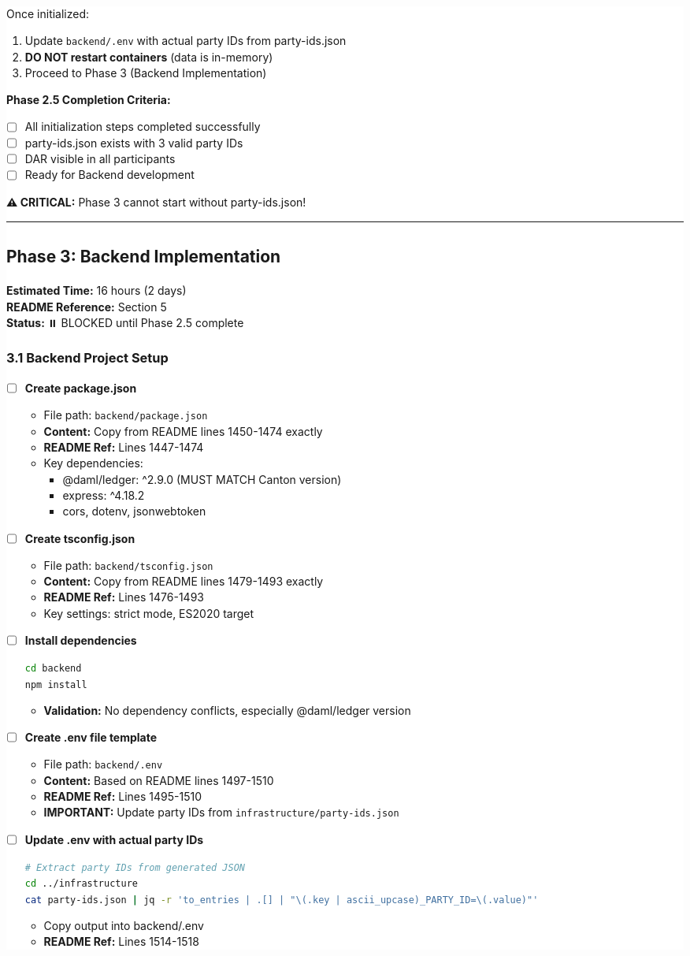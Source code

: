 Once initialized:
1. Update `backend/.env` with actual party IDs from party-ids.json
2. **DO NOT restart containers** (data is in-memory)
3. Proceed to Phase 3 (Backend Implementation)

**Phase 2.5 Completion Criteria:**
- [ ] All initialization steps completed successfully
- [ ] party-ids.json exists with 3 valid party IDs
- [ ] DAR visible in all participants
- [ ] Ready for Backend development

**⚠️ CRITICAL:** Phase 3 cannot start without party-ids.json!

---

## Phase 3: Backend Implementation
**Estimated Time:** 16 hours (2 days)  
**README Reference:** Section 5  
**Status:** ⏸️ BLOCKED until Phase 2.5 complete

### 3.1 Backend Project Setup
- [ ] **Create package.json**
  - File path: `backend/package.json`
  - **Content:** Copy from README lines 1450-1474 exactly
  - **README Ref:** Lines 1447-1474
  - Key dependencies:
    - @daml/ledger: ^2.9.0 (MUST MATCH Canton version)
    - express: ^4.18.2
    - cors, dotenv, jsonwebtoken

- [ ] **Create tsconfig.json**
  - File path: `backend/tsconfig.json`
  - **Content:** Copy from README lines 1479-1493 exactly
  - **README Ref:** Lines 1476-1493
  - Key settings: strict mode, ES2020 target

- [ ] **Install dependencies**
  ```bash
  cd backend
  npm install
  ```
  - **Validation:** No dependency conflicts, especially @daml/ledger version

- [ ] **Create .env file template**
  - File path: `backend/.env`
  - **Content:** Based on README lines 1497-1510
  - **README Ref:** Lines 1495-1510
  - **IMPORTANT:** Update party IDs from `infrastructure/party-ids.json`

- [ ] **Update .env with actual party IDs**
  ```bash
  # Extract party IDs from generated JSON
  cd ../infrastructure
  cat party-ids.json | jq -r 'to_entries | .[] | "\(.key | ascii_upcase)_PARTY_ID=\(.value)"'
  ```
  - Copy output into backend/.env
  - **README Ref:** Lines 1514-1518
